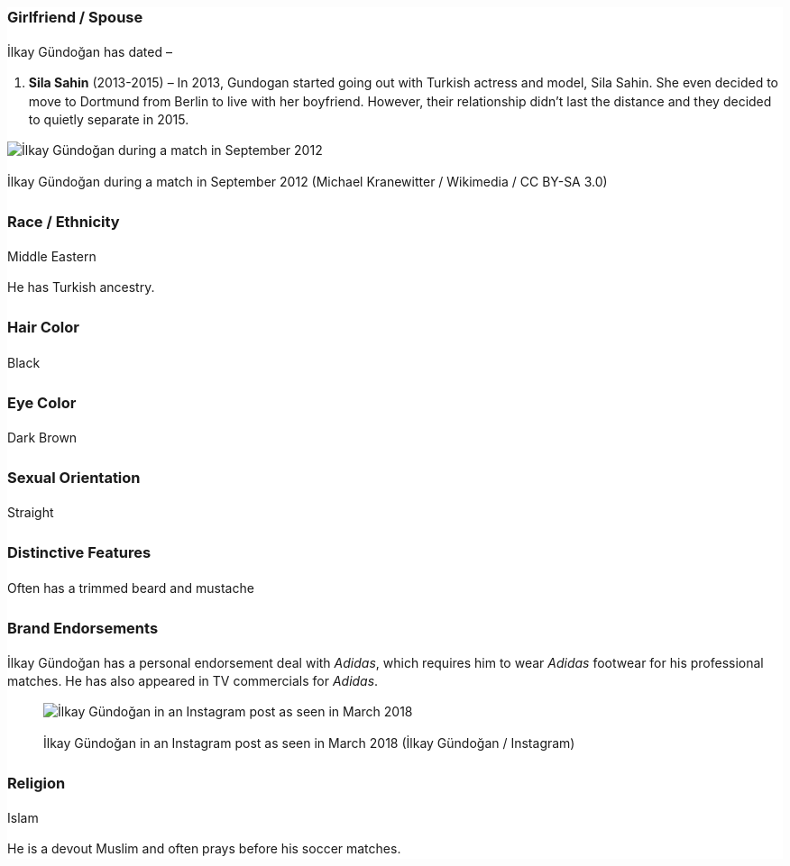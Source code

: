 ### Girlfriend / Spouse

İlkay Gündoğan has dated –

  1. **Sila Sahin** (2013-2015) – In 2013, Gundogan started going out with Turkish actress and model, Sila Sahin. She even decided to move to Dortmund from Berlin to live with her boyfriend. However, their relationship didn’t last the distance and they decided to quietly separate in 2015.<figure id="attachment_122567" class="wp-caption aligncenter">

<img loading="lazy" class="size-full wp-image-122567 lazyloaded" src="https://healthyceleb.com/wp-content/uploads/2018/11/%C4%B0lkay-G%C3%BCndo%C4%9Fan-during-a-match-in-September-2012.jpg" alt="İlkay Gündoğan during a match in September 2012" width="650" height="450" /> <figcaption class="wp-caption-text">İlkay Gündoğan during a match in September 2012 (Michael Kranewitter / Wikimedia / CC BY-SA 3.0)</figcaption></figure> 

### Race / Ethnicity

Middle Eastern

He has Turkish ancestry.

<div class="code-block code-block-4">
  <div id="div-gpt-ad-1536005077650-0">
    <div id="google_ads_iframe_/22152718/HealthyCeleb-in-content-03_0__container__">
    </div>
  </div>
</div>

### Hair Color

Black

### Eye Color

Dark Brown

### Sexual Orientation

Straight

### Distinctive Features

Often has a trimmed beard and mustache

### Brand Endorsements

İlkay Gündoğan has a personal endorsement deal with _Adidas_, which requires him to wear _Adidas_ footwear for his professional matches. He has also appeared in TV commercials for _Adidas_.<figure id="attachment_122568" class="wp-caption aligncenter">

<img loading="lazy" class="size-full wp-image-122568 lazyloaded" src="https://healthyceleb.com/wp-content/uploads/2018/11/%C4%B0lkay-G%C3%BCndo%C4%9Fan-in-an-Instagram-post-as-seen-in-March-2018.jpg" alt="İlkay Gündoğan in an Instagram post as seen in March 2018" width="500" height="700" /> <figcaption class="wp-caption-text">İlkay Gündoğan in an Instagram post as seen in March 2018 (İlkay Gündoğan / Instagram)</figcaption></figure> 

### Religion

Islam

He is a devout Muslim and often prays before his soccer matches.
